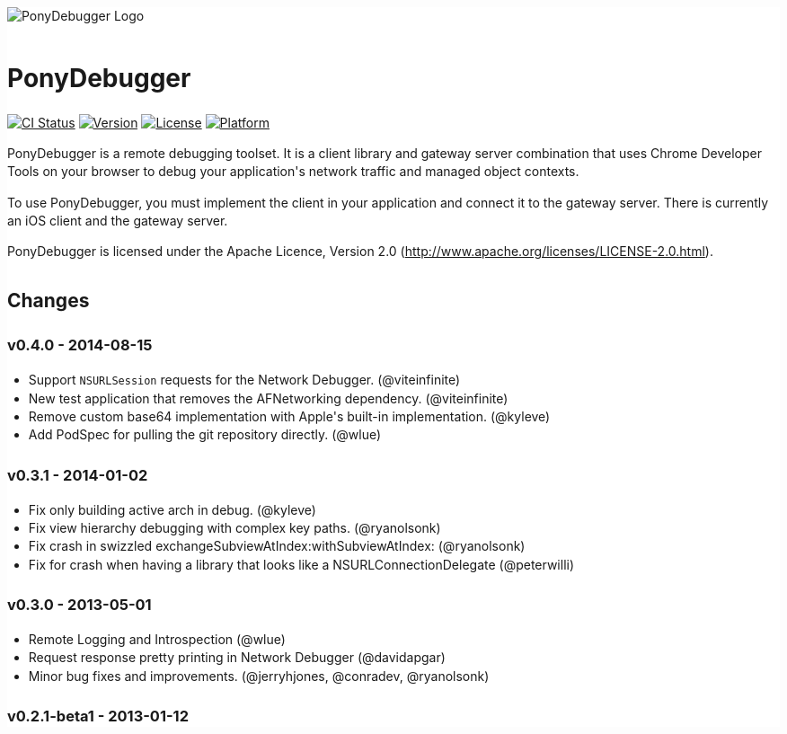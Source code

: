 ![PonyDebugger Logo](https://github.com/square/PonyDebugger/raw/master/Documentation/Images/Logo.png)

PonyDebugger
============
[![CI Status](https://travis-ci.org/square/PonyDebugger.svg?branch=master)](https://travis-ci.org/square/PonyDebugger)
[![Version](https://img.shields.io/cocoapods/v/PonyDebugger.svg)](http://cocoadocs.org/docsets/PonyDebugger)
[![License](https://img.shields.io/cocoapods/l/PonyDebugger.svg)](http://cocoadocs.org/docsets/PonyDebugger)
[![Platform](https://img.shields.io/cocoapods/p/PonyDebugger.svg)](http://cocoadocs.org/docsets/PonyDebugger)

PonyDebugger is a remote debugging toolset.  It is a client library and gateway
server combination that uses Chrome Developer Tools on your browser to debug
your application's network traffic and managed object contexts.

To use PonyDebugger, you must implement the client in your application and
connect it to the gateway server. There is currently an iOS client and the
gateway server.

PonyDebugger is licensed under the Apache Licence, Version 2.0
(http://www.apache.org/licenses/LICENSE-2.0.html).

Changes
-------

### v0.4.0 - 2014-08-15

 - Support `NSURLSession` requests for the Network Debugger. (@viteinfinite)
 - New test application that removes the AFNetworking dependency.
   (@viteinfinite)
 - Remove custom base64 implementation with Apple's built-in implementation.
   (@kyleve)
 - Add PodSpec for pulling the git repository directly. (@wlue)

### v0.3.1 - 2014-01-02

 - Fix only building active arch in debug. (@kyleve)
 - Fix view hierarchy debugging with complex key paths. (@ryanolsonk)
 - Fix crash in swizzled exchangeSubviewAtIndex:withSubviewAtIndex:
   (@ryanolsonk)
 - Fix for crash when having a library that looks like a NSURLConnectionDelegate
   (@peterwilli)

### v0.3.0 - 2013-05-01

 - Remote Logging and Introspection (@wlue)
 - Request response pretty printing in Network Debugger (@davidapgar)
 - Minor bug fixes and improvements. (@jerryhjones, @conradev, @ryanolsonk)

### v0.2.1-beta1 - 2013-01-12
